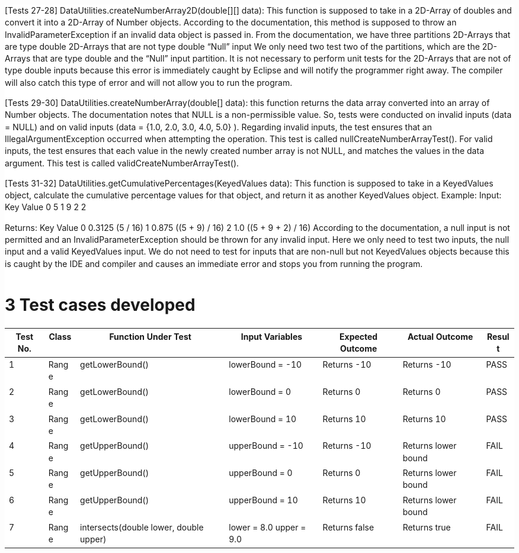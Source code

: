 
[Tests 27-28] DataUtilities.createNumberArray2D(double[][] data): This function is supposed to take in a 2D-Array of doubles and convert it into a 2D-Array of Number objects. According to the documentation, this method is supposed to throw an InvalidParameterException if an invalid data object is passed in. From the documentation, we have three partitions
2D-Arrays that are type double
2D-Arrays that are not type double
“Null” input
We only need two test two of the partitions, which are the 2D-Arrays that are type double and the “Null” input partition. It is not necessary to perform unit tests for the 2D-Arrays that are not of type double inputs because this error is immediately caught by Eclipse and will notify the programmer right away. The compiler will also catch this type of error and will not allow you to run the program.

[Tests 29-30] DataUtilities.createNumberArray(double[] data): this function returns the data array converted into an array of Number objects. The documentation notes that NULL is a non-permissible value. So, tests were conducted on invalid inputs (data = NULL) and on valid inputs (data = {1.0, 2.0, 3.0, 4.0, 5.0} ). Regarding invalid inputs, the test ensures that an IllegalArgumentException occurred when attempting the operation. This test is called nullCreateNumberArrayTest(). For valid inputs, the test ensures that each value in the newly created number array is not NULL, and matches the values in the data argument. This test is called validCreateNumberArrayTest(). 

[Tests 31-32] DataUtilities.getCumulativePercentages(KeyedValues data): This function is supposed to take in a KeyedValues object, calculate the cumulative percentage values for that object, and return it as another KeyedValues object. Example:
Input:
Key  Value
0        5
1        9
2        2

Returns:
Key  Value
0     0.3125 (5 / 16)
1     0.875 ((5 + 9) / 16)
2     1.0 ((5 + 9 + 2) / 16)
According to the documentation, a null input is not permitted and an InvalidParameterException should be thrown for any invalid input. Here we only need to test two inputs, the null input and a valid KeyedValues input. We do not need to test for inputs that are non-null but not KeyedValues objects because this is caught by the IDE and compiler and causes an immediate error and stops you from running the program.

# 3 Test cases developed
| Test   No. | Class         | Function   Under Test                             | Input   Variables                                         | Expected   Outcome                                                                                   | Actual   Outcome                                                                                            | Result |
|------------|---------------|---------------------------------------------------|-----------------------------------------------------------|------------------------------------------------------------------------------------------------------|-------------------------------------------------------------------------------------------------------------|--------|
| 1          | Range         | getLowerBound()                                   | lowerBound   = -10                                        | Returns   -10                                                                                        | Returns   -10                                                                                               | PASS   |
| 2          | Range         | getLowerBound()                                   | lowerBound   = 0                                          | Returns   0                                                                                          | Returns   0                                                                                                 | PASS   |
| 3          | Range         | getLowerBound()                                   | lowerBound   = 10                                         | Returns   10                                                                                         | Returns   10                                                                                                | PASS   |
| 4          | Range         | getUpperBound()                                   | upperBound   = -10                                        | Returns   -10                                                                                        | Returns   lower bound                                                                                       | FAIL   |
| 5          | Range         | getUpperBound()                                   | upperBound   = 0                                          | Returns   0                                                                                          | Returns   lower bound                                                                                       | FAIL   |
| 6          | Range         | getUpperBound()                                   | upperBound   = 10                                         | Returns   10                                                                                         | Returns   lower bound                                                                                       | FAIL   |
| 7          | Range         | intersects(double   lower, double upper)          | lower   = 8.0      upper = 9.0                            | Returns   false                                                                                      | Returns   true                                                                                              | FAIL   |
